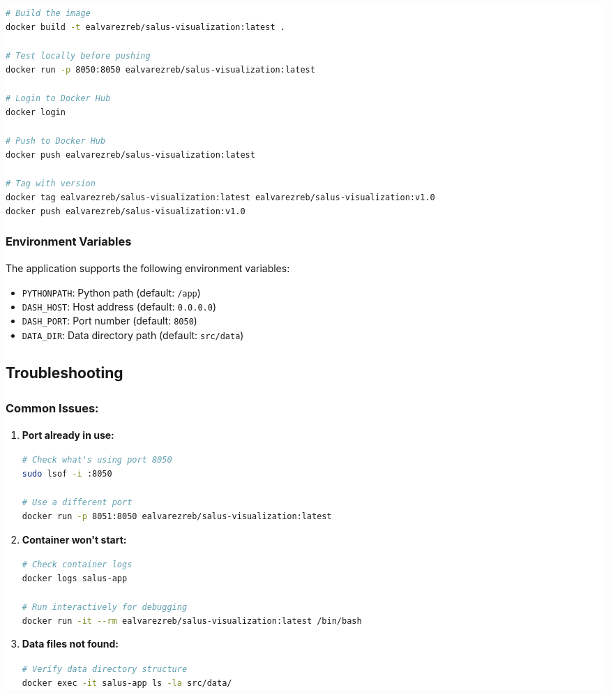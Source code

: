```bash
# Build the image
docker build -t ealvarezreb/salus-visualization:latest .

# Test locally before pushing
docker run -p 8050:8050 ealvarezreb/salus-visualization:latest

# Login to Docker Hub
docker login

# Push to Docker Hub
docker push ealvarezreb/salus-visualization:latest

# Tag with version
docker tag ealvarezreb/salus-visualization:latest ealvarezreb/salus-visualization:v1.0
docker push ealvarezreb/salus-visualization:v1.0
```

### Environment Variables

The application supports the following environment variables:

- `PYTHONPATH`: Python path (default: `/app`)
- `DASH_HOST`: Host address (default: `0.0.0.0`)
- `DASH_PORT`: Port number (default: `8050`)
- `DATA_DIR`: Data directory path (default: `src/data`)

## Troubleshooting

### Common Issues:

1. **Port already in use:**
   ```bash
   # Check what's using port 8050
   sudo lsof -i :8050
   
   # Use a different port
   docker run -p 8051:8050 ealvarezreb/salus-visualization:latest
   ```

2. **Container won't start:**
   ```bash
   # Check container logs
   docker logs salus-app
   
   # Run interactively for debugging
   docker run -it --rm ealvarezreb/salus-visualization:latest /bin/bash
   ```

3. **Data files not found:**
   ```bash
   # Verify data directory structure
   docker exec -it salus-app ls -la src/data/
   ```
